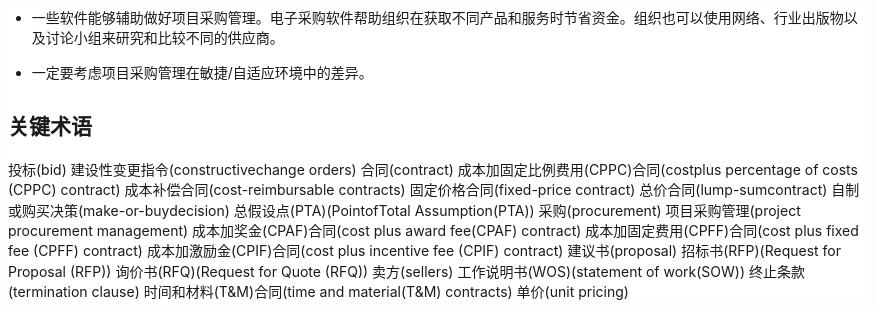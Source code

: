 - 一些软件能够辅助做好项目采购管理。电子采购软件帮助组织在获取不同产品和服务时节省资金。组织也可以使用网络、行业出版物以及讨论小组来研究和比较不同的供应商。

- 一定要考虑项目采购管理在敏捷/自适应环境中的差异。

## 关键术语

投标(bid)
建设性变更指令(constructivechange orders)
合同(contract)
成本加固定比例费用(CPPC)合同(costplus percentage of costs (CPPC) contract)
成本补偿合同(cost-reimbursable contracts)
固定价格合同(fixed-price contract)
总价合同(lump-sumcontract)
自制或购买决策(make-or-buydecision)
总假设点(PTA)(PointofTotal Assumption(PTA))
采购(procurement)
项目采购管理(project procurement management)
成本加奖金(CPAF)合同(cost plus award fee(CPAF) contract)
成本加固定费用(CPFF)合同(cost plus fixed fee (CPFF) contract)
成本加激励金(CPIF)合同(cost plus incentive fee (CPIF) contract)
建议书(proposal)
招标书(RFP)(Request for Proposal (RFP))
询价书(RFQ)(Request for Quote (RFQ))
卖方(sellers)
工作说明书(WOS)(statement of work(SOW))
终止条款(termination clause)
时间和材料(T&M)合同(time and material(T&M) contracts)
单价(unit pricing)
